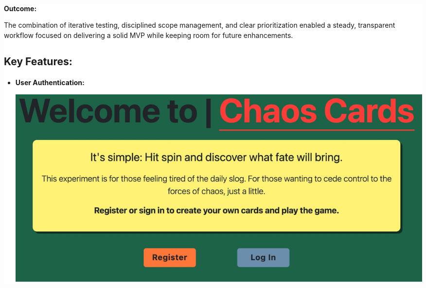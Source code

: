 **Outcome:**

The combination of iterative testing, disciplined scope management, and clear prioritization enabled a steady, transparent workflow focused on delivering a solid MVP while keeping room for future enhancements.

## Key Features:

- **User Authentication:**

    ![Registration / Log-in](docs/features/register-login.jpg)
